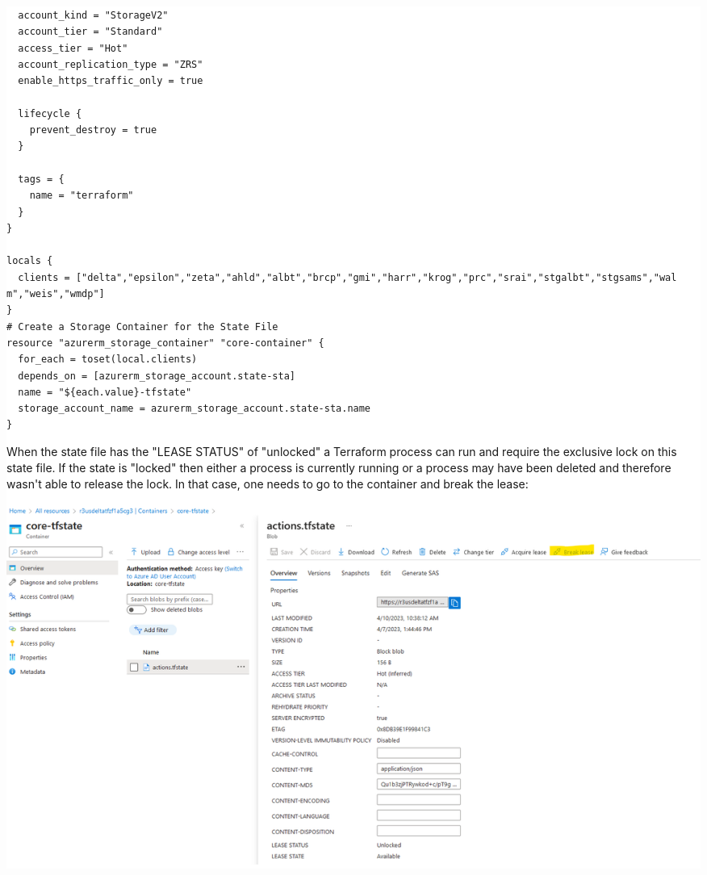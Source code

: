 ```
  account_kind = "StorageV2"
  account_tier = "Standard"
  access_tier = "Hot"
  account_replication_type = "ZRS"
  enable_https_traffic_only = true
   
  lifecycle {
    prevent_destroy = true
  }  
  
  tags = {
    name = "terraform"
  }
}

locals {
  clients = ["delta","epsilon","zeta","ahld","albt","brcp","gmi","harr","krog","prc","srai","stgalbt","stgsams","walm","weis","wmdp"]
}
# Create a Storage Container for the State File
resource "azurerm_storage_container" "core-container" {
  for_each = toset(local.clients)
  depends_on = [azurerm_storage_account.state-sta]  
  name = "${each.value}-tfstate"
  storage_account_name = azurerm_storage_account.state-sta.name
}
```
When the state file has the "LEASE STATUS" of "unlocked" a Terraform process can run and require the exclusive lock on this state file. If the state is "locked" then either a process is currently running or a process may have been deleted and therefore wasn't able to release the lock. In that case, one needs to go to the container and break the lease:

![screenshot](breakthelease.png)

